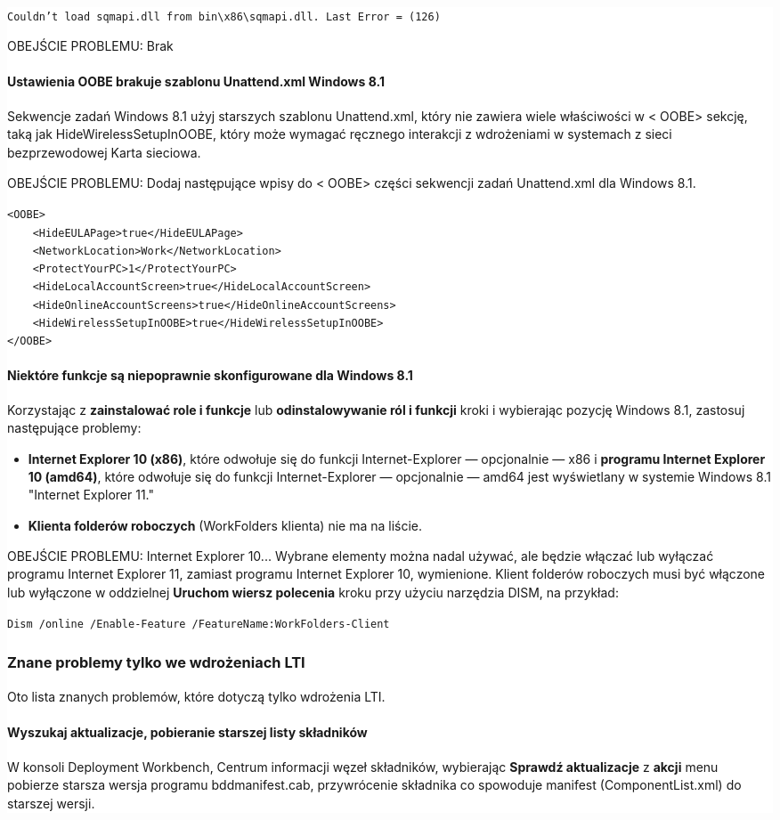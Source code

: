 ```  
Couldn’t load sqmapi.dll from bin\x86\sqmapi.dll. Last Error = (126)  
```  

 OBEJŚCIE PROBLEMU: Brak  

#### <a name="oobe-settings-missing-from-windows-81-unattendxml-template"></a>Ustawienia OOBE brakuje szablonu Unattend.xml Windows 8.1  
 Sekwencje zadań Windows 8.1 użyj starszych szablonu Unattend.xml, który nie zawiera wiele właściwości w < OOBE\> sekcję, taką jak HideWirelessSetupInOOBE, który może wymagać ręcznego interakcji z wdrożeniami w systemach z sieci bezprzewodowej Karta sieciowa.  

 OBEJŚCIE PROBLEMU: Dodaj następujące wpisy do < OOBE\> części sekwencji zadań Unattend.xml dla Windows 8.1.  

```  
<OOBE>  
    <HideEULAPage>true</HideEULAPage>  
    <NetworkLocation>Work</NetworkLocation>  
    <ProtectYourPC>1</ProtectYourPC>  
    <HideLocalAccountScreen>true</HideLocalAccountScreen>  
    <HideOnlineAccountScreens>true</HideOnlineAccountScreens>  
    <HideWirelessSetupInOOBE>true</HideWirelessSetupInOOBE>  
</OOBE>  
```  

#### <a name="some-features-are-listed-incorrectly-for-windows-81"></a>Niektóre funkcje są niepoprawnie skonfigurowane dla Windows 8.1  
 Korzystając z **zainstalować role i funkcje** lub **odinstalowywanie ról i funkcji** kroki i wybierając pozycję Windows 8.1, zastosuj następujące problemy:  

-   **Internet Explorer 10 (x86)**, które odwołuje się do funkcji Internet-Explorer — opcjonalnie — x86 i **programu Internet Explorer 10 (amd64)**, które odwołuje się do funkcji Internet-Explorer — opcjonalnie — amd64 jest wyświetlany w systemie Windows 8.1 "Internet Explorer 11."  

-   **Klienta folderów roboczych** (WorkFolders klienta) nie ma na liście.  

 OBEJŚCIE PROBLEMU: Internet Explorer 10... Wybrane elementy można nadal używać, ale będzie włączać lub wyłączać programu Internet Explorer 11, zamiast programu Internet Explorer 10, wymienione. Klient folderów roboczych musi być włączone lub wyłączone w oddzielnej **Uruchom wiersz polecenia** kroku przy użyciu narzędzia DISM, na przykład:  

```  
Dism /online /Enable-Feature /FeatureName:WorkFolders-Client  
```  

###  <a name="KnownIssuesLTI"></a>Znane problemy tylko we wdrożeniach LTI  
 Oto lista znanych problemów, które dotyczą tylko wdrożenia LTI.  

#### <a name="check-for-updates-downloads-an-older-list-of-components"></a>Wyszukaj aktualizacje, pobieranie starszej listy składników  
 W konsoli Deployment Workbench, Centrum informacji węzeł składników, wybierając **Sprawdź aktualizacje** z **akcji** menu pobierze starsza wersja programu bddmanifest.cab, przywrócenie składnika co spowoduje manifest (ComponentList.xml) do starszej wersji.  
